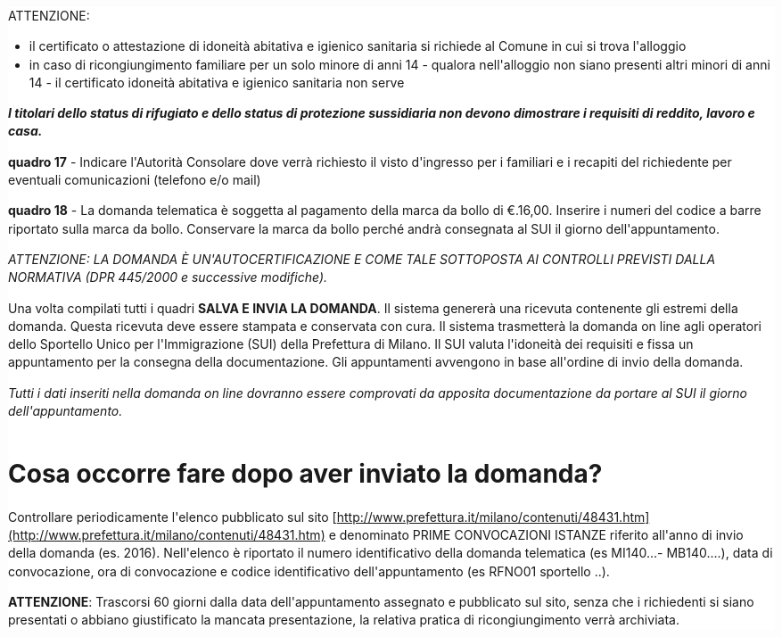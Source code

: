 ATTENZIONE:

- il certificato o attestazione di idoneità abitativa e
igienico sanitaria si richiede al Comune in cui si trova l'alloggio<br>
- in caso di ricongiungimento
familiare per un solo minore di anni 14 - qualora nell'alloggio non
siano presenti altri minori di anni 14 - il certificato idoneità
abitativa e igienico sanitaria non serve

***I titolari dello status di rifugiato e dello status di protezione
sussidiaria non devono dimostrare i requisiti di reddito, lavoro e
casa.***

**quadro 17** - Indicare l'Autorità Consolare dove verrà richiesto il visto
d'ingresso per i familiari e i recapiti del richiedente per eventuali
comunicazioni (telefono e/o mail)

**quadro 18** - La domanda telematica è soggetta al pagamento della marca da
bollo di €.16,00. Inserire i numeri del codice a barre riportato sulla
marca da bollo. Conservare la marca da bollo perché andrà consegnata al
SUI il giorno dell'appuntamento.

*ATTENZIONE: LA DOMANDA È UN'AUTOCERTIFICAZIONE E COME TALE SOTTOPOSTA
AI CONTROLLI PREVISTI DALLA NORMATIVA (DPR 445/2000 e successive
modifiche).*

Una volta compilati tutti i quadri **SALVA E INVIA LA DOMANDA**. Il sistema
genererà una ricevuta contenente gli estremi della domanda. Questa
ricevuta deve essere stampata e conservata con cura. Il sistema
trasmetterà la domanda on line agli operatori dello Sportello Unico per
l'Immigrazione (SUI) della Prefettura di Milano. Il SUI valuta
l'idoneità dei requisiti e fissa un appuntamento per la consegna della
documentazione. Gli appuntamenti avvengono in base all'ordine di invio
della domanda.

*Tutti i dati inseriti nella domanda on line dovranno essere comprovati
da apposita documentazione da portare al SUI il giorno
dell'appuntamento.*

# Cosa occorre fare dopo aver inviato la domanda?

Controllare periodicamente l'elenco pubblicato sul sito
[http://www.prefettura.it/milano/contenuti/48431.htm](http://www.prefettura.it/milano/contenuti/48431.htm) e denominato PRIME
CONVOCAZIONI ISTANZE riferito all'anno di invio della domanda (es.
2016). Nell'elenco è riportato il numero identificativo della domanda
telematica (es MI140...- MB140....), data di convocazione, ora di
convocazione e codice identificativo dell'appuntamento (es RFNO01
sportello ..).

**ATTENZIONE**: Trascorsi 60 giorni dalla data dell'appuntamento assegnato e
pubblicato sul sito, senza che i richiedenti si siano presentati o
abbiano giustificato la mancata presentazione, la relativa pratica di
ricongiungimento verrà archiviata.
